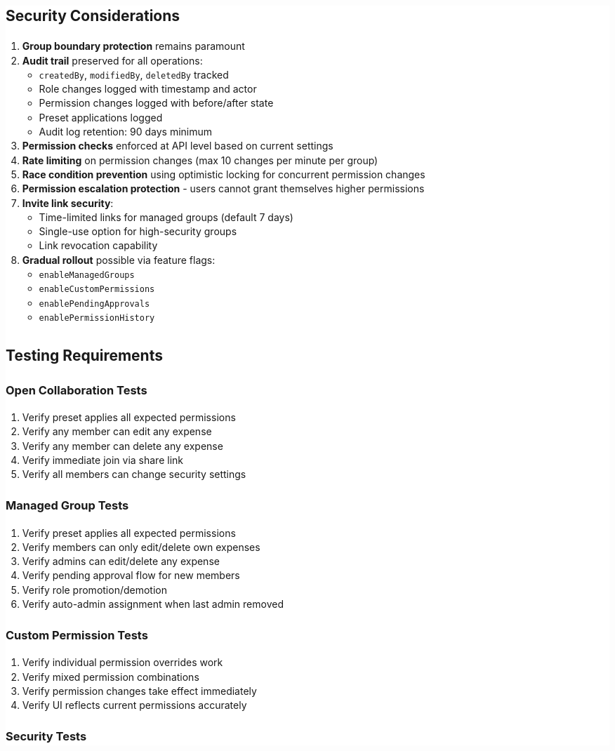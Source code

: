 ## Security Considerations

1. **Group boundary protection** remains paramount
2. **Audit trail** preserved for all operations:
    - `createdBy`, `modifiedBy`, `deletedBy` tracked
    - Role changes logged with timestamp and actor
    - Permission changes logged with before/after state
    - Preset applications logged
    - Audit log retention: 90 days minimum
3. **Permission checks** enforced at API level based on current settings
4. **Rate limiting** on permission changes (max 10 changes per minute per group)
5. **Race condition prevention** using optimistic locking for concurrent permission changes
6. **Permission escalation protection** - users cannot grant themselves higher permissions
7. **Invite link security**:
    - Time-limited links for managed groups (default 7 days)
    - Single-use option for high-security groups
    - Link revocation capability
8. **Gradual rollout** possible via feature flags:
    - `enableManagedGroups`
    - `enableCustomPermissions`
    - `enablePendingApprovals`
    - `enablePermissionHistory`

## Testing Requirements

### Open Collaboration Tests

1. Verify preset applies all expected permissions
2. Verify any member can edit any expense
3. Verify any member can delete any expense
4. Verify immediate join via share link
5. Verify all members can change security settings

### Managed Group Tests

1. Verify preset applies all expected permissions
2. Verify members can only edit/delete own expenses
3. Verify admins can edit/delete any expense
4. Verify pending approval flow for new members
5. Verify role promotion/demotion
6. Verify auto-admin assignment when last admin removed

### Custom Permission Tests

1. Verify individual permission overrides work
2. Verify mixed permission combinations
3. Verify permission changes take effect immediately
4. Verify UI reflects current permissions accurately

### Security Tests
